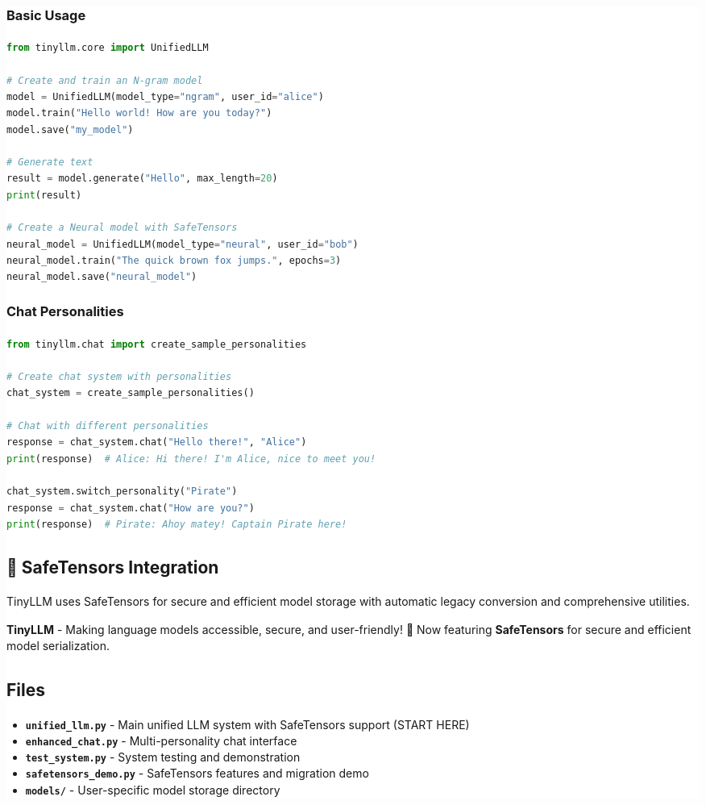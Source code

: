 ### Basic Usage

```python
from tinyllm.core import UnifiedLLM

# Create and train an N-gram model
model = UnifiedLLM(model_type="ngram", user_id="alice")
model.train("Hello world! How are you today?")
model.save("my_model")

# Generate text
result = model.generate("Hello", max_length=20)
print(result)

# Create a Neural model with SafeTensors
neural_model = UnifiedLLM(model_type="neural", user_id="bob")
neural_model.train("The quick brown fox jumps.", epochs=3)
neural_model.save("neural_model")
```

### Chat Personalities

```python
from tinyllm.chat import create_sample_personalities

# Create chat system with personalities
chat_system = create_sample_personalities()

# Chat with different personalities
response = chat_system.chat("Hello there!", "Alice")
print(response)  # Alice: Hi there! I'm Alice, nice to meet you!

chat_system.switch_personality("Pirate") 
response = chat_system.chat("How are you?")
print(response)  # Pirate: Ahoy matey! Captain Pirate here!
```

## 🔐 SafeTensors Integration

TinyLLM uses SafeTensors for secure and efficient model storage with automatic legacy conversion and comprehensive utilities.

**TinyLLM** - Making language models accessible, secure, and user-friendly! 🚀 Now featuring **SafeTensors** for secure and efficient model serialization.

## Files

- **`unified_llm.py`** - Main unified LLM system with SafeTensors support (START HERE)
- **`enhanced_chat.py`** - Multi-personality chat interface  
- **`test_system.py`** - System testing and demonstration
- **`safetensors_demo.py`** - SafeTensors features and migration demo
- **`models/`** - User-specific model storage directory
